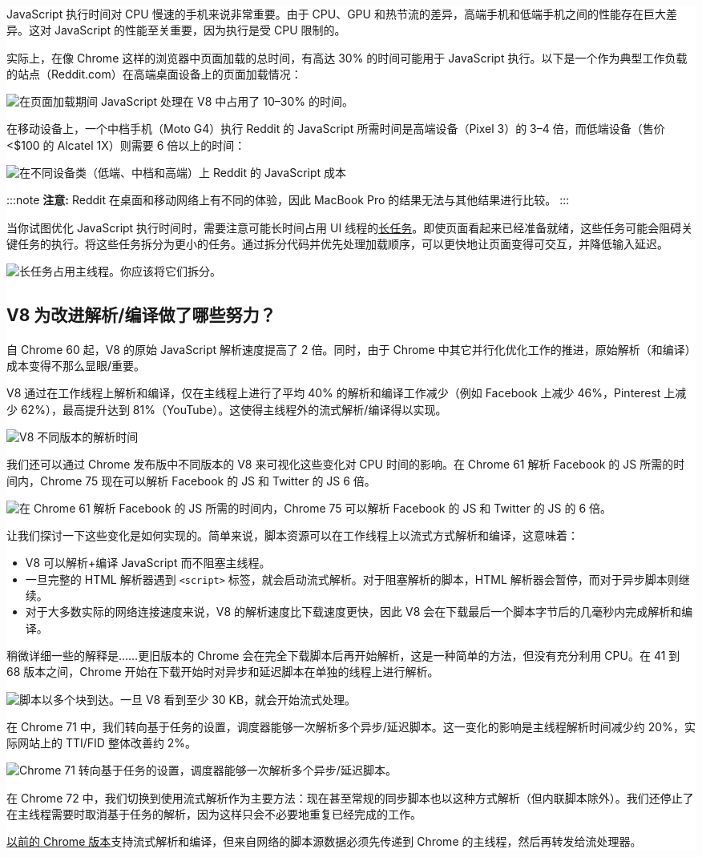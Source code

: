 JavaScript 执行时间对 CPU 慢速的手机来说非常重要。由于 CPU、GPU 和热节流的差异，高端手机和低端手机之间的性能存在巨大差异。这对 JavaScript 的性能至关重要，因为执行是受 CPU 限制的。

实际上，在像 Chrome 这样的浏览器中页面加载的总时间，有高达 30% 的时间可能用于 JavaScript 执行。以下是一个作为典型工作负载的站点（Reddit.com）在高端桌面设备上的页面加载情况：

![在页面加载期间 JavaScript 处理在 V8 中占用了 10–30% 的时间。](/_img/cost-of-javascript-2019/reddit-js-processing.svg)

在移动设备上，一个中档手机（Moto G4）执行 Reddit 的 JavaScript 所需时间是高端设备（Pixel 3）的 3–4 倍，而低端设备（售价 <$100 的 Alcatel 1X）则需要 6 倍以上的时间：

![在不同设备类（低端、中档和高端）上 Reddit 的 JavaScript 成本](/_img/cost-of-javascript-2019/reddit-js-processing-devices.svg)

:::note
**注意:** Reddit 在桌面和移动网络上有不同的体验，因此 MacBook Pro 的结果无法与其他结果进行比较。
:::

当你试图优化 JavaScript 执行时间时，需要注意可能长时间占用 UI 线程的[长任务](https://web.dev/long-tasks-devtools/)。即使页面看起来已经准备就绪，这些任务可能会阻碍关键任务的执行。将这些任务拆分为更小的任务。通过拆分代码并优先处理加载顺序，可以更快地让页面变得可交互，并降低输入延迟。

![长任务占用主线程。你应该将它们拆分。](/_img/cost-of-javascript-2019/long-tasks.png)

## V8 为改进解析/编译做了哪些努力？

自 Chrome 60 起，V8 的原始 JavaScript 解析速度提高了 2 倍。同时，由于 Chrome 中其它并行化优化工作的推进，原始解析（和编译）成本变得不那么显眼/重要。

V8 通过在工作线程上解析和编译，仅在主线程上进行了平均 40% 的解析和编译工作减少（例如 Facebook 上减少 46%，Pinterest 上减少 62%），最高提升达到 81%（YouTube）。这使得主线程外的流式解析/编译得以实现。

![V8 不同版本的解析时间](/_img/cost-of-javascript-2019/chrome-js-parse-times.svg)

我们还可以通过 Chrome 发布版中不同版本的 V8 来可视化这些变化对 CPU 时间的影响。在 Chrome 61 解析 Facebook 的 JS 所需的时间内，Chrome 75 现在可以解析 Facebook 的 JS 和 Twitter 的 JS 6 倍。

![在 Chrome 61 解析 Facebook 的 JS 所需的时间内，Chrome 75 可以解析 Facebook 的 JS 和 Twitter 的 JS 的 6 倍。](/_img/cost-of-javascript-2019/js-parse-times-websites.svg)

让我们探讨一下这些变化是如何实现的。简单来说，脚本资源可以在工作线程上以流式方式解析和编译，这意味着：

- V8 可以解析+编译 JavaScript 而不阻塞主线程。
- 一旦完整的 HTML 解析器遇到 `<script>` 标签，就会启动流式解析。对于阻塞解析的脚本，HTML 解析器会暂停，而对于异步脚本则继续。
- 对于大多数实际的网络连接速度来说，V8 的解析速度比下载速度更快，因此 V8 会在下载最后一个脚本字节后的几毫秒内完成解析和编译。

稍微详细一些的解释是……更旧版本的 Chrome 会在完全下载脚本后再开始解析，这是一种简单的方法，但没有充分利用 CPU。在 41 到 68 版本之间，Chrome 开始在下载开始时对异步和延迟脚本在单独的线程上进行解析。

![脚本以多个块到达。一旦 V8 看到至少 30 KB，就会开始流式处理。](/_img/cost-of-javascript-2019/script-streaming-1.svg)

在 Chrome 71 中，我们转向基于任务的设置，调度器能够一次解析多个异步/延迟脚本。这一变化的影响是主线程解析时间减少约 20%，实际网站上的 TTI/FID 整体改善约 2%。

![Chrome 71 转向基于任务的设置，调度器能够一次解析多个异步/延迟脚本。](/_img/cost-of-javascript-2019/script-streaming-2.svg)

在 Chrome 72 中，我们切换到使用流式解析作为主要方法：现在甚至常规的同步脚本也以这种方式解析（但内联脚本除外）。我们还停止了在主线程需要时取消基于任务的解析，因为这样只会不必要地重复已经完成的工作。

[以前的 Chrome 版本](/blog/v8-release-75#script-streaming-directly-from-network)支持流式解析和编译，但来自网络的脚本源数据必须先传递到 Chrome 的主线程，然后再转发给流处理器。
